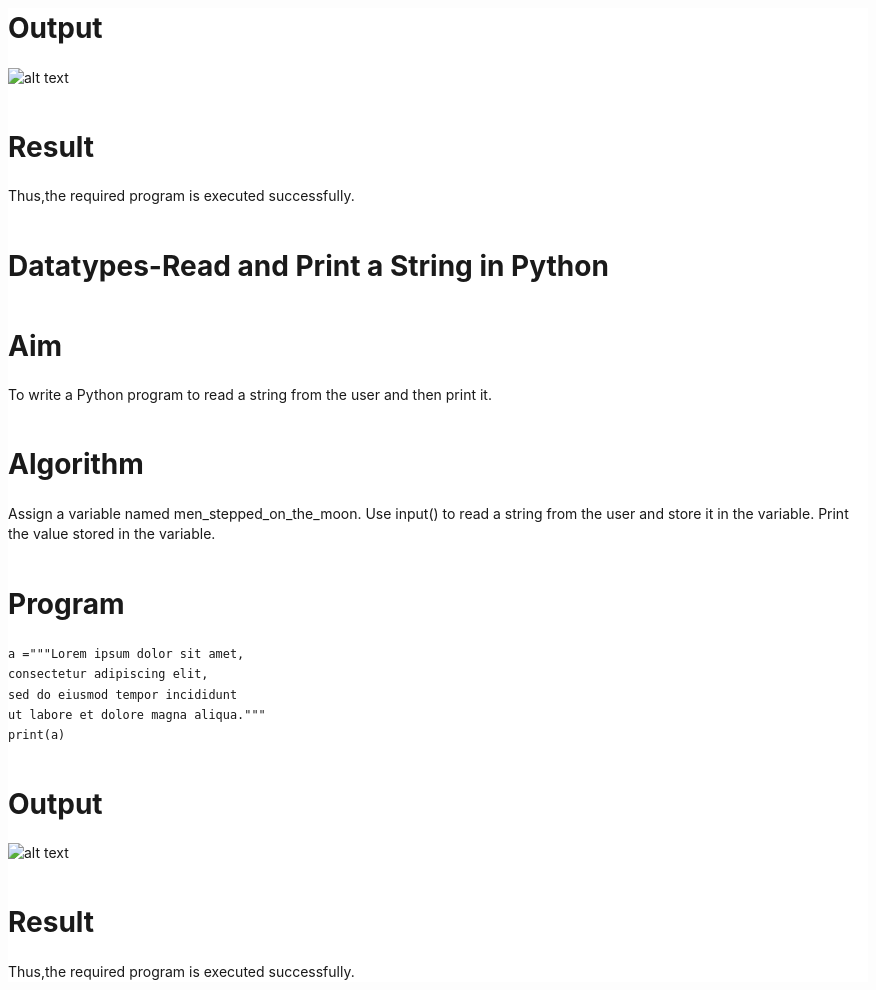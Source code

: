 ```
```
# Output
![alt text](<../Screenshot 2025-10-19 133844.png>)
# Result
Thus,the required program is executed successfully.
# Datatypes-Read and Print a String in Python
# Aim
To write a Python program to read a string from the user and then print it.

# Algorithm
Assign a variable named men_stepped_on_the_moon.
Use input() to read a string from the user and store it in the variable.
Print the value stored in the variable.
# Program
```
a ="""Lorem ipsum dolor sit amet, 
consectetur adipiscing elit, 
sed do eiusmod tempor incididunt
ut labore et dolore magna aliqua."""
print(a)
```
# Output
![alt text](<../Screenshot 2025-10-19 133931.png>)
# Result
Thus,the required program is executed successfully.
